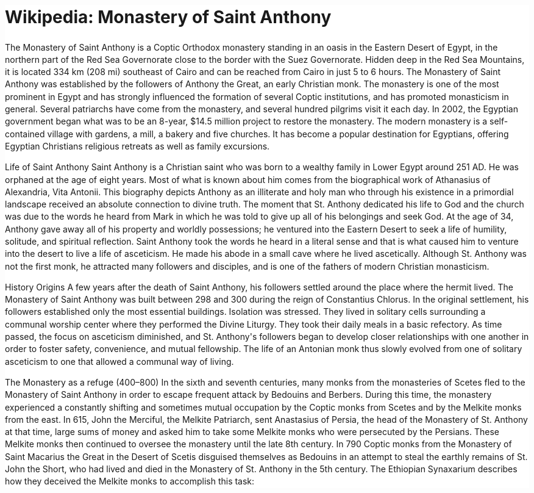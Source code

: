 
# Wikipedia: Monastery of Saint Anthony
The Monastery of Saint Anthony is a Coptic Orthodox monastery standing in an oasis in the Eastern Desert of Egypt, in the northern part of the Red Sea Governorate close to the border with the Suez Governorate.
Hidden deep in the Red Sea Mountains, it is located 334 km (208 mi) southeast of Cairo and can be reached from Cairo in just 5 to 6 hours. The Monastery of Saint Anthony was established by the followers of Anthony the Great, an early Christian monk. The monastery is one of the most prominent in Egypt and has strongly influenced the formation of several Coptic institutions, and has promoted monasticism in general. Several patriarchs have come from the monastery, and several hundred pilgrims visit it each day.
In 2002, the Egyptian government began what was to be an 8-year, $14.5 million project to restore the monastery. The modern monastery is a self-contained village with gardens, a mill, a bakery and five churches. It has become a popular destination for Egyptians, offering Egyptian Christians religious retreats as well as family excursions.

Life of Saint Anthony
Saint Anthony is a Christian saint who was born to a wealthy family in Lower Egypt around 251 AD. He was orphaned at the age of eight years. Most of what is known about him comes from the biographical work of Athanasius of Alexandria, Vita Antonii. This biography depicts Anthony as an illiterate and holy man who through his existence in a primordial landscape received an absolute connection to divine truth. The moment that St. Anthony dedicated his life to God and the church was due to the words he heard from Mark in which he was told to give up all of his belongings and seek God. At the age of 34, Anthony gave away all of his property and worldly possessions; he ventured into the Eastern Desert to seek a life of humility, solitude, and spiritual reflection. Saint Anthony took the words he heard in a literal sense and that is what caused him to venture into the desert to live a life of asceticism. He made his abode in a small cave where he lived ascetically. Although St. Anthony was not the first monk, he attracted many followers and disciples, and is one of the fathers of modern Christian monasticism.

History
Origins
A few years after the death of Saint Anthony, his followers settled around the place where the hermit lived. The Monastery of Saint Anthony was built between 298 and 300 during the reign of Constantius Chlorus. In the original settlement, his followers established only the most essential buildings. Isolation was stressed. They lived in solitary cells surrounding a communal worship center where they performed the Divine Liturgy. They took their daily meals in a basic refectory. As time passed, the focus on asceticism diminished, and St. Anthony's followers began to develop closer relationships with one another in order to foster safety, convenience, and mutual fellowship. The life of an Antonian monk thus slowly evolved from one of solitary asceticism to one that allowed a communal way of living.

The Monastery as a refuge (400–800)
In the sixth and seventh centuries, many monks from the monasteries of Scetes fled to the Monastery of Saint Anthony in order to escape frequent attack by Bedouins and Berbers. During this time, the monastery experienced a constantly shifting and sometimes mutual occupation by the Coptic monks from Scetes and by the Melkite monks from the east. In 615, John the Merciful, the Melkite Patriarch, sent Anastasius of Persia, the head of the Monastery of St. Anthony at that time, large sums of money and asked him to take some Melkite monks who were persecuted by the Persians. These Melkite monks then continued to oversee the monastery until the late 8th century.
In 790 Coptic monks from the Monastery of Saint Macarius the Great in the Desert of Scetis disguised themselves as Bedouins in an attempt to steal the earthly remains of St. John the Short, who had lived and died in the Monastery of St. Anthony in the 5th century. The Ethiopian Synaxarium describes how they deceived the Melkite monks to accomplish this task:
